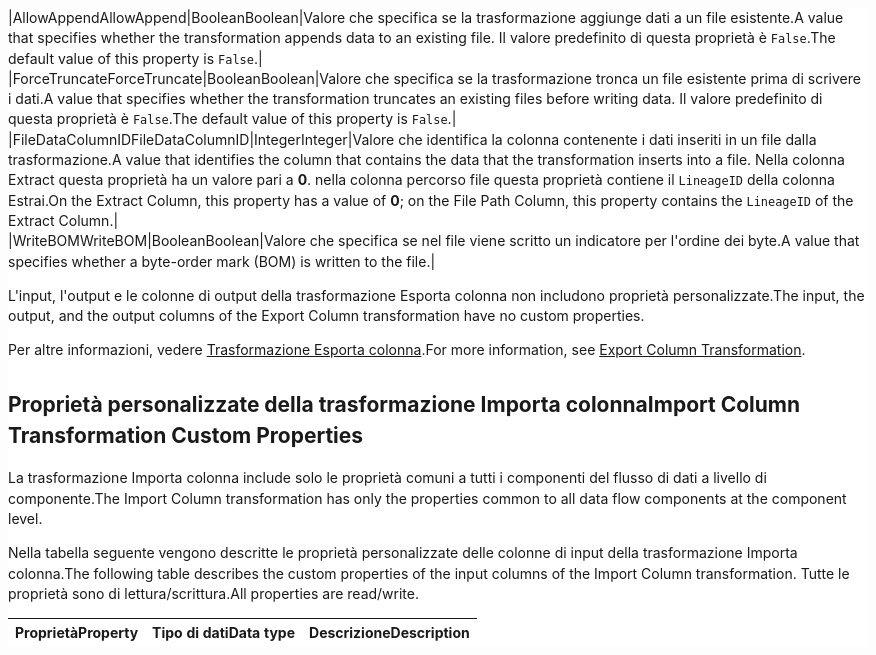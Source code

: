 |<span data-ttu-id="2aec2-422">AllowAppend</span><span class="sxs-lookup"><span data-stu-id="2aec2-422">AllowAppend</span></span>|<span data-ttu-id="2aec2-423">Boolean</span><span class="sxs-lookup"><span data-stu-id="2aec2-423">Boolean</span></span>|<span data-ttu-id="2aec2-424">Valore che specifica se la trasformazione aggiunge dati a un file esistente.</span><span class="sxs-lookup"><span data-stu-id="2aec2-424">A value that specifies whether the transformation appends data to an existing file.</span></span> <span data-ttu-id="2aec2-425">Il valore predefinito di questa proprietà è `False`.</span><span class="sxs-lookup"><span data-stu-id="2aec2-425">The default value of this property is `False`.</span></span>|  
|<span data-ttu-id="2aec2-426">ForceTruncate</span><span class="sxs-lookup"><span data-stu-id="2aec2-426">ForceTruncate</span></span>|<span data-ttu-id="2aec2-427">Boolean</span><span class="sxs-lookup"><span data-stu-id="2aec2-427">Boolean</span></span>|<span data-ttu-id="2aec2-428">Valore che specifica se la trasformazione tronca un file esistente prima di scrivere i dati.</span><span class="sxs-lookup"><span data-stu-id="2aec2-428">A value that specifies whether the transformation truncates an existing files before writing data.</span></span> <span data-ttu-id="2aec2-429">Il valore predefinito di questa proprietà è `False`.</span><span class="sxs-lookup"><span data-stu-id="2aec2-429">The default value of this property is `False`.</span></span>|  
|<span data-ttu-id="2aec2-430">FileDataColumnID</span><span class="sxs-lookup"><span data-stu-id="2aec2-430">FileDataColumnID</span></span>|<span data-ttu-id="2aec2-431">Integer</span><span class="sxs-lookup"><span data-stu-id="2aec2-431">Integer</span></span>|<span data-ttu-id="2aec2-432">Valore che identifica la colonna contenente i dati inseriti in un file dalla trasformazione.</span><span class="sxs-lookup"><span data-stu-id="2aec2-432">A value that identifies the column that contains the data that the transformation inserts into a file.</span></span> <span data-ttu-id="2aec2-433">Nella colonna Extract questa proprietà ha un valore pari a **0**. nella colonna percorso file questa proprietà contiene il `LineageID` della colonna Estrai.</span><span class="sxs-lookup"><span data-stu-id="2aec2-433">On the Extract Column, this property has a value of **0**; on the File Path Column, this property contains the `LineageID` of the Extract Column.</span></span>|  
|<span data-ttu-id="2aec2-434">WriteBOM</span><span class="sxs-lookup"><span data-stu-id="2aec2-434">WriteBOM</span></span>|<span data-ttu-id="2aec2-435">Boolean</span><span class="sxs-lookup"><span data-stu-id="2aec2-435">Boolean</span></span>|<span data-ttu-id="2aec2-436">Valore che specifica se nel file viene scritto un indicatore per l'ordine dei byte.</span><span class="sxs-lookup"><span data-stu-id="2aec2-436">A value that specifies whether a byte-order mark (BOM) is written to the file.</span></span>|  
  
 <span data-ttu-id="2aec2-437">L'input, l'output e le colonne di output della trasformazione Esporta colonna non includono proprietà personalizzate.</span><span class="sxs-lookup"><span data-stu-id="2aec2-437">The input, the output, and the output columns of the Export Column transformation have no custom properties.</span></span>  
  
 <span data-ttu-id="2aec2-438">Per altre informazioni, vedere [Trasformazione Esporta colonna](export-column-transformation.md).</span><span class="sxs-lookup"><span data-stu-id="2aec2-438">For more information, see [Export Column Transformation](export-column-transformation.md).</span></span>  
  
##  <a name="import-column-transformation-custom-properties"></a><a name="insert"></a> <span data-ttu-id="2aec2-439">Proprietà personalizzate della trasformazione Importa colonna</span><span class="sxs-lookup"><span data-stu-id="2aec2-439">Import Column Transformation Custom Properties</span></span>  
 <span data-ttu-id="2aec2-440">La trasformazione Importa colonna include solo le proprietà comuni a tutti i componenti del flusso di dati a livello di componente.</span><span class="sxs-lookup"><span data-stu-id="2aec2-440">The Import Column transformation has only the properties common to all data flow components at the component level.</span></span>  
  
 <span data-ttu-id="2aec2-441">Nella tabella seguente vengono descritte le proprietà personalizzate delle colonne di input della trasformazione Importa colonna.</span><span class="sxs-lookup"><span data-stu-id="2aec2-441">The following table describes the custom properties of the input columns of the Import Column transformation.</span></span> <span data-ttu-id="2aec2-442">Tutte le proprietà sono di lettura/scrittura.</span><span class="sxs-lookup"><span data-stu-id="2aec2-442">All properties are read/write.</span></span>  
  
|<span data-ttu-id="2aec2-443">Proprietà</span><span class="sxs-lookup"><span data-stu-id="2aec2-443">Property</span></span>|<span data-ttu-id="2aec2-444">Tipo di dati</span><span class="sxs-lookup"><span data-stu-id="2aec2-444">Data type</span></span>|<span data-ttu-id="2aec2-445">Descrizione</span><span class="sxs-lookup"><span data-stu-id="2aec2-445">Description</span></span>|  
|--------------|---------------|-----------------|  